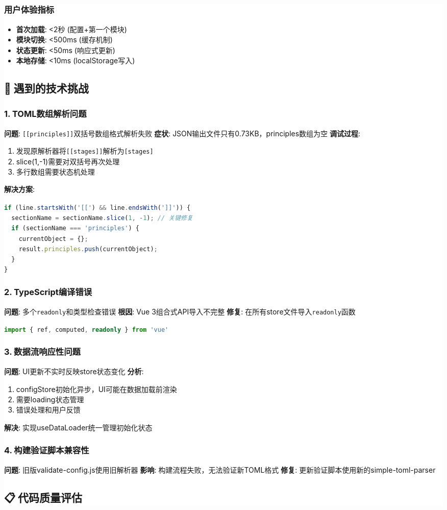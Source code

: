 ### 用户体验指标
- **首次加载**: <2秒 (配置+第一个模块)
- **模块切换**: <500ms (缓存机制)
- **状态更新**: <50ms (响应式更新)
- **本地存储**: <10ms (localStorage写入)

## 🔧 遇到的技术挑战

### 1. TOML数组解析问题
**问题**: `[[principles]]`双括号数组格式解析失败
**症状**: JSON输出文件只有0.73KB，principles数组为空
**调试过程**: 
1. 发现原解析器将`[[stages]]`解析为`[stages]` 
2. slice(1,-1)需要对双括号再次处理
3. 多行数组需要状态机处理

**解决方案**: 
```javascript
if (line.startsWith('[[') && line.endsWith(']]')) {
  sectionName = sectionName.slice(1, -1); // 关键修复
  if (sectionName === 'principles') {
    currentObject = {};
    result.principles.push(currentObject);
  }
}
```

### 2. TypeScript编译错误
**问题**: 多个`readonly`和类型检查错误
**根因**: Vue 3组合式API导入不完整
**修复**: 在所有store文件导入`readonly`函数

```typescript
import { ref, computed, readonly } from 'vue'
```

### 3. 数据流响应性问题
**问题**: UI更新不实时反映store状态变化
**分析**: 
1. configStore初始化异步，UI可能在数据加载前渲染
2. 需要loading状态管理
3. 错误处理和用户反馈

**解决**: 实现useDataLoader统一管理初始化状态

### 4. 构建验证脚本兼容性
**问题**: 旧版validate-config.js使用旧解析器
**影响**: 构建流程失败，无法验证新TOML格式
**修复**: 更新验证脚本使用新的simple-toml-parser

## 📋 代码质量评估
